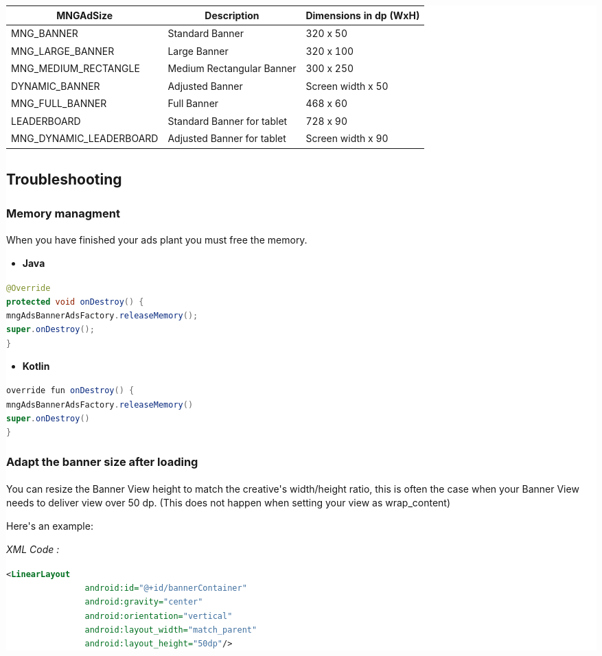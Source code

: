 | MNGAdSize | Description |Dimensions in dp (WxH)
| --- | --- | --- |
| MNG_BANNER	| Standard Banner	 | 320 x 50 |
| MNG_LARGE_BANNER  | Large Banner |320 x 100 |
| MNG_MEDIUM_RECTANGLE   | Medium Rectangular Banner	 |300 x 250 |
| DYNAMIC_BANNER |Adjusted Banner| Screen width x 50 |
| MNG_FULL_BANNER	| Full Banner  | 468 x 60 |
| LEADERBOARD	| Standard Banner for tablet	 | 728 x 90 |
| MNG_DYNAMIC_LEADERBOARD	| Adjusted Banner for tablet	 | Screen width x 90 |



## Troubleshooting

### Memory managment
When you have finished your ads plant you must free the memory.

* **Java**

```java
@Override
protected void onDestroy() {
mngAdsBannerAdsFactory.releaseMemory();
super.onDestroy();
}
```

* **Kotlin**

```java
override fun onDestroy() {
mngAdsBannerAdsFactory.releaseMemory()
super.onDestroy()
}
```

### Adapt the banner size after loading

You can resize the Banner View height to match the creative's width/height ratio, this is often the case when your Banner View needs to deliver view over 50 dp. (This does not happen when setting your view as wrap_content)

Here's an example:

*XML Code :*


```xml
<LinearLayout
                android:id="@+id/bannerContainer"
                android:gravity="center"
                android:orientation="vertical"
                android:layout_width="match_parent"
                android:layout_height="50dp"/>
```
